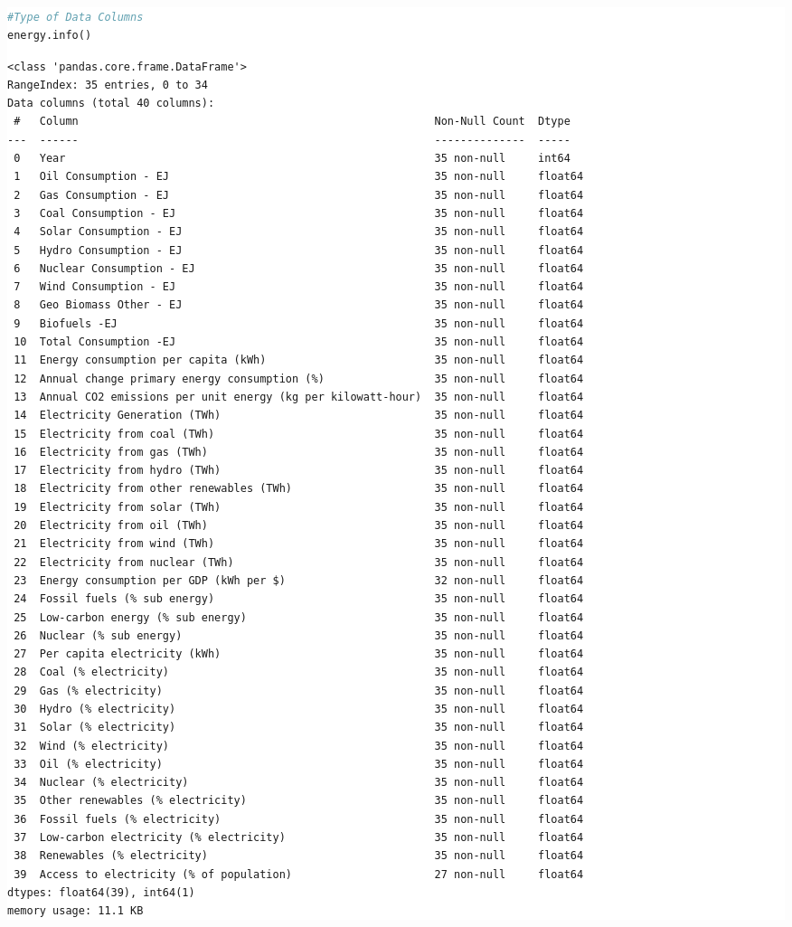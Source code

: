 ```python
#Type of Data Columns
energy.info()
```

    <class 'pandas.core.frame.DataFrame'>
    RangeIndex: 35 entries, 0 to 34
    Data columns (total 40 columns):
     #   Column                                                       Non-Null Count  Dtype  
    ---  ------                                                       --------------  -----  
     0   Year                                                         35 non-null     int64  
     1   Oil Consumption - EJ                                         35 non-null     float64
     2   Gas Consumption - EJ                                         35 non-null     float64
     3   Coal Consumption - EJ                                        35 non-null     float64
     4   Solar Consumption - EJ                                       35 non-null     float64
     5   Hydro Consumption - EJ                                       35 non-null     float64
     6   Nuclear Consumption - EJ                                     35 non-null     float64
     7   Wind Consumption - EJ                                        35 non-null     float64
     8   Geo Biomass Other - EJ                                       35 non-null     float64
     9   Biofuels -EJ                                                 35 non-null     float64
     10  Total Consumption -EJ                                        35 non-null     float64
     11  Energy consumption per capita (kWh)                          35 non-null     float64
     12  Annual change primary energy consumption (%)                 35 non-null     float64
     13  Annual CO2 emissions per unit energy (kg per kilowatt-hour)  35 non-null     float64
     14  Electricity Generation (TWh)                                 35 non-null     float64
     15  Electricity from coal (TWh)                                  35 non-null     float64
     16  Electricity from gas (TWh)                                   35 non-null     float64
     17  Electricity from hydro (TWh)                                 35 non-null     float64
     18  Electricity from other renewables (TWh)                      35 non-null     float64
     19  Electricity from solar (TWh)                                 35 non-null     float64
     20  Electricity from oil (TWh)                                   35 non-null     float64
     21  Electricity from wind (TWh)                                  35 non-null     float64
     22  Electricity from nuclear (TWh)                               35 non-null     float64
     23  Energy consumption per GDP (kWh per $)                       32 non-null     float64
     24  Fossil fuels (% sub energy)                                  35 non-null     float64
     25  Low-carbon energy (% sub energy)                             35 non-null     float64
     26  Nuclear (% sub energy)                                       35 non-null     float64
     27  Per capita electricity (kWh)                                 35 non-null     float64
     28  Coal (% electricity)                                         35 non-null     float64
     29  Gas (% electricity)                                          35 non-null     float64
     30  Hydro (% electricity)                                        35 non-null     float64
     31  Solar (% electricity)                                        35 non-null     float64
     32  Wind (% electricity)                                         35 non-null     float64
     33  Oil (% electricity)                                          35 non-null     float64
     34  Nuclear (% electricity)                                      35 non-null     float64
     35  Other renewables (% electricity)                             35 non-null     float64
     36  Fossil fuels (% electricity)                                 35 non-null     float64
     37  Low-carbon electricity (% electricity)                       35 non-null     float64
     38  Renewables (% electricity)                                   35 non-null     float64
     39  Access to electricity (% of population)                      27 non-null     float64
    dtypes: float64(39), int64(1)
    memory usage: 11.1 KB
    